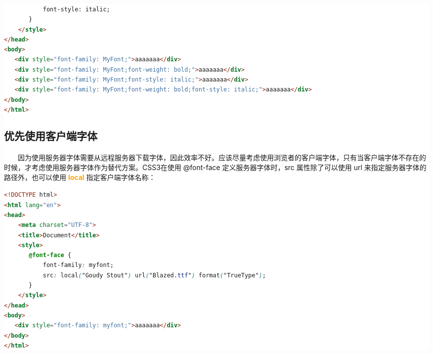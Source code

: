 ```html
           font-style: italic;
       }
    </style>
</head>
<body>
   <div style="font-family: MyFont;">aaaaaaa</div>
   <div style="font-family: MyFont;font-weight: bold;">aaaaaaa</div>
   <div style="font-family: MyFont;font-style: italic;">aaaaaaa</div>
   <div style="font-family: MyFont;font-weight: bold;font-style: italic;">aaaaaaa</div>
</body>
</html>
```

## 优先使用客户端字体

&emsp;&emsp;因为使用服务器字体需要从远程服务器下载字体，因此效率不好。应该尽量考虑使用浏览者的客户端字体，只有当客户端字体不存在的时候，才考虑使用服务器字体作为替代方案。CSS3在使用 @font-face 定义服务器字体时，src 属性除了可以使用 url 来指定服务器字体的路径外，也可以使用<font color=orange> **local** </font>指定客户端字体名称：

```html
<!DOCTYPE html>
<html lang="en">
<head>
    <meta charset="UTF-8">
    <title>Document</title>
    <style>
       @font-face {
           font-family: myfont;
           src: local("Goudy Stout") url("Blazed.ttf") format("TrueType");
       }
    </style>
</head>
<body>
   <div style="font-family: myfont;">aaaaaaa</div>
</body>
</html>
```